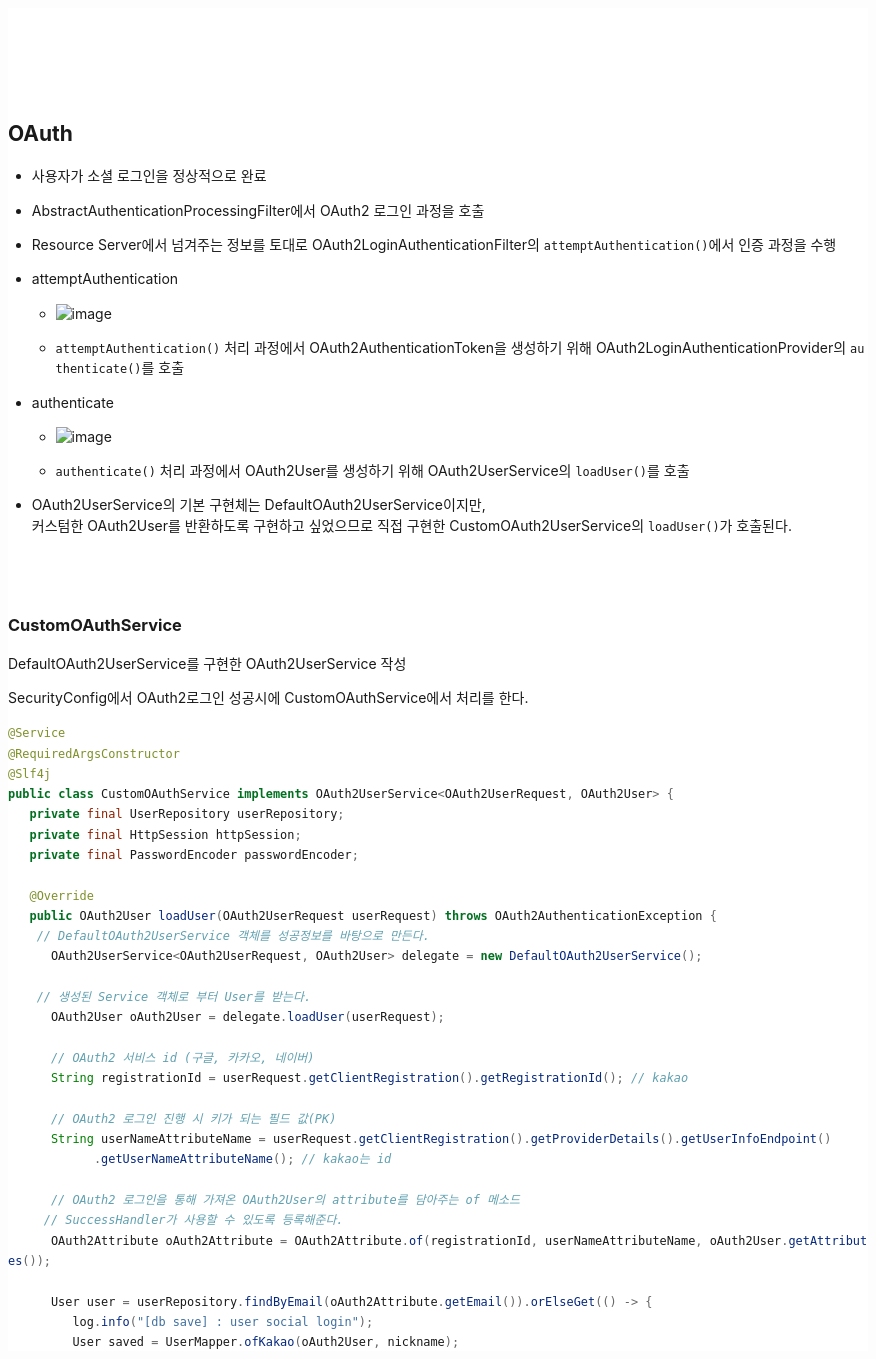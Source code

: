 <br><br><br><br>

## OAuth
- 사용자가 소셜 로그인을 정상적으로 완료

- AbstractAuthenticationProcessingFilter에서 OAuth2 로그인 과정을 호출

- Resource Server에서 넘겨주는 정보를 토대로 OAuth2LoginAuthenticationFilter의 `attemptAuthentication()`에서 인증 과정을 수행

- attemptAuthentication

  - ![image](https://user-images.githubusercontent.com/74857364/221833142-14c1d530-2a96-4e54-b9c1-ea00234c9d1e.png)

  - `attemptAuthentication()` 처리 과정에서 OAuth2AuthenticationToken을 생성하기 위해 OAuth2LoginAuthenticationProvider의 `authenticate()`를 호출

- authenticate

  - ![image](https://user-images.githubusercontent.com/74857364/221833673-b06ac255-914f-4978-8328-23d901846d70.png)


  - `authenticate()` 처리 과정에서 OAuth2User를 생성하기 위해 OAuth2UserService의 `loadUser()`를 호출

- OAuth2UserService의 기본 구현체는 DefaultOAuth2UserService이지만,         
커스텀한 OAuth2User를 반환하도록 구현하고 싶었으므로 직접 구현한 CustomOAuth2UserService의 `loadUser()`가 호출된다.

<br><br>

### CustomOAuthService
DefaultOAuth2UserService를 구현한 OAuth2UserService 작성

SecurityConfig에서 OAuth2로그인 성공시에 CustomOAuthService에서 처리를 한다.

```java
@Service
@RequiredArgsConstructor
@Slf4j
public class CustomOAuthService implements OAuth2UserService<OAuth2UserRequest, OAuth2User> {
   private final UserRepository userRepository;
   private final HttpSession httpSession;
   private final PasswordEncoder passwordEncoder;

   @Override
   public OAuth2User loadUser(OAuth2UserRequest userRequest) throws OAuth2AuthenticationException {
    // DefaultOAuth2UserService 객체를 성공정보를 바탕으로 만든다.
      OAuth2UserService<OAuth2UserRequest, OAuth2User> delegate = new DefaultOAuth2UserService();
    
    // 생성된 Service 객체로 부터 User를 받는다.
      OAuth2User oAuth2User = delegate.loadUser(userRequest);
    
      // OAuth2 서비스 id (구글, 카카오, 네이버)
      String registrationId = userRequest.getClientRegistration().getRegistrationId(); // kakao
    
      // OAuth2 로그인 진행 시 키가 되는 필드 값(PK)
      String userNameAttributeName = userRequest.getClientRegistration().getProviderDetails().getUserInfoEndpoint()
            .getUserNameAttributeName(); // kakao는 id
        
      // OAuth2 로그인을 통해 가져온 OAuth2User의 attribute를 담아주는 of 메소드
     // SuccessHandler가 사용할 수 있도록 등록해준다.
      OAuth2Attribute oAuth2Attribute = OAuth2Attribute.of(registrationId, userNameAttributeName, oAuth2User.getAttributes());
    
      User user = userRepository.findByEmail(oAuth2Attribute.getEmail()).orElseGet(() -> {
         log.info("[db save] : user social login");
         User saved = UserMapper.ofKakao(oAuth2User, nickname);
```